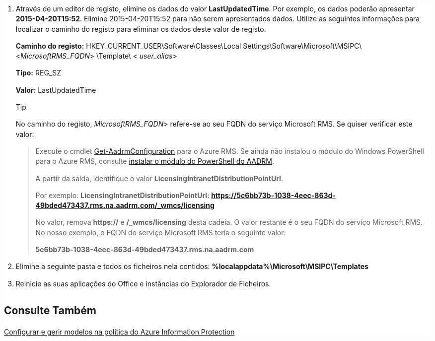 1.  Através de um editor de registo, elimine os dados do valor **LastUpdatedTime**. Por exemplo, os dados poderão apresentar **2015-04-20T15:52**. Elimine 2015-04-20T15:52 para não serem apresentados dados. Utilize as seguintes informações para localizar o caminho do registo para eliminar os dados deste valor de registo.

    **Caminho do registo:** HKEY_CURRENT_USER\Software\Classes\Local Settings\Software\Microsoft\MSIPC\\<*MicrosoftRMS_FQDN*> \Template\\ < *user_alias*>

    **Tipo:** REG_SZ

    **Valor:** LastUpdatedTime

    > [!TIP]
    > No caminho do registo, *MicrosoftRMS_FQDN*> refere-se ao seu FQDN do serviço Microsoft RMS. Se quiser verificar este valor:

    > Execute o cmdlet [Get-AadrmConfiguration](https://msdn.microsoft.com/library/windowsazure/dn629410.aspx) para o Azure RMS. Se ainda não instalou o módulo do Windows PowerShell para o Azure RMS, consulte [instalar o módulo do PowerShell do AADRM](install-powershell.md).
    >
    > A partir da saída, identifique o valor **LicensingIntranetDistributionPointUrl**.
    >
    > Por exemplo: **LicensingIntranetDistributionPointUrl: https://5c6bb73b-1038-4eec-863d-49bded473437.rms.na.aadrm.com/_wmcs/licensing**
    > 
    > No valor, remova **https://** e **/_wmcs/licensing** desta cadeia. O valor restante é o seu FQDN do serviço Microsoft RMS. No nosso exemplo, o FQDN do serviço Microsoft RMS teria o seguinte valor:
    >
    >**5c6bb73b-1038-4eec-863d-49bded473437.rms.na.aadrm.com**

2.  Elimine a seguinte pasta e todos os ficheiros nela contidos: **%localappdata%\Microsoft\MSIPC\Templates**

3.  Reinicie as suas aplicações do Office e instâncias do Explorador de Ficheiros.


## <a name="see-also"></a>Consulte Também
[Configurar e gerir modelos na política do Azure Information Protection](configure-policy-templates.md)

